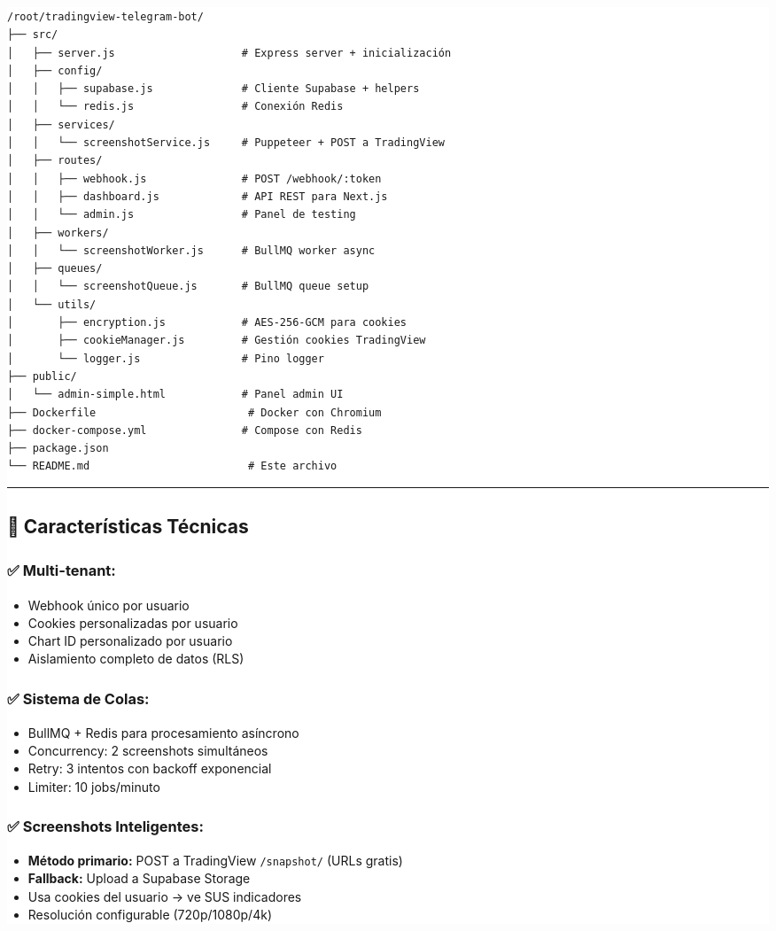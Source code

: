 ```
/root/tradingview-telegram-bot/
├── src/
│   ├── server.js                    # Express server + inicialización
│   ├── config/
│   │   ├── supabase.js              # Cliente Supabase + helpers
│   │   └── redis.js                 # Conexión Redis
│   ├── services/
│   │   └── screenshotService.js     # Puppeteer + POST a TradingView
│   ├── routes/
│   │   ├── webhook.js               # POST /webhook/:token
│   │   ├── dashboard.js             # API REST para Next.js
│   │   └── admin.js                 # Panel de testing
│   ├── workers/
│   │   └── screenshotWorker.js      # BullMQ worker async
│   ├── queues/
│   │   └── screenshotQueue.js       # BullMQ queue setup
│   └── utils/
│       ├── encryption.js            # AES-256-GCM para cookies
│       ├── cookieManager.js         # Gestión cookies TradingView
│       └── logger.js                # Pino logger
├── public/
│   └── admin-simple.html            # Panel admin UI
├── Dockerfile                        # Docker con Chromium
├── docker-compose.yml               # Compose con Redis
├── package.json
└── README.md                         # Este archivo
```

---

## 🔑 Características Técnicas

### ✅ **Multi-tenant:**
- Webhook único por usuario
- Cookies personalizadas por usuario
- Chart ID personalizado por usuario
- Aislamiento completo de datos (RLS)

### ✅ **Sistema de Colas:**
- BullMQ + Redis para procesamiento asíncrono
- Concurrency: 2 screenshots simultáneos
- Retry: 3 intentos con backoff exponencial
- Limiter: 10 jobs/minuto

### ✅ **Screenshots Inteligentes:**
- **Método primario:** POST a TradingView `/snapshot/` (URLs gratis)
- **Fallback:** Upload a Supabase Storage
- Usa cookies del usuario → ve SUS indicadores
- Resolución configurable (720p/1080p/4k)
